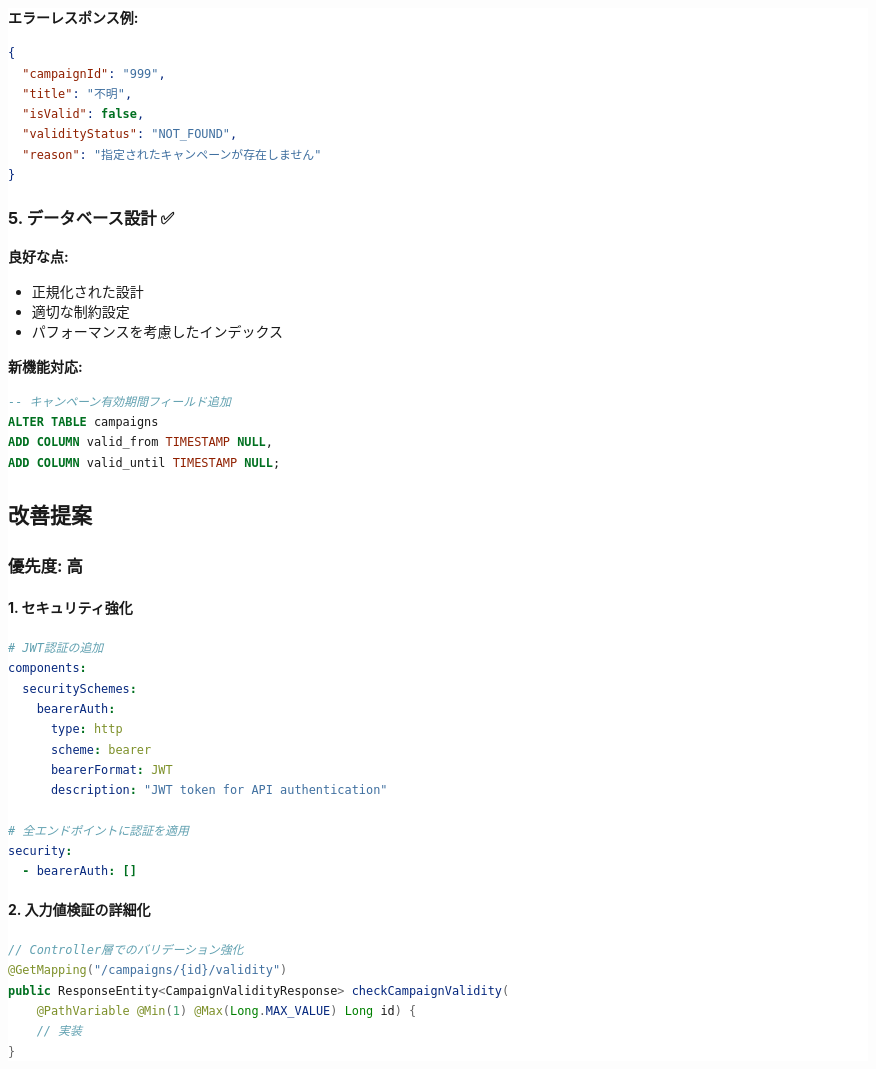**エラーレスポンス例:**
```json
{
  "campaignId": "999",
  "title": "不明",
  "isValid": false,
  "validityStatus": "NOT_FOUND",
  "reason": "指定されたキャンペーンが存在しません"
}
```

### 5. データベース設計 ✅

**良好な点:**
- 正規化された設計
- 適切な制約設定
- パフォーマンスを考慮したインデックス

**新機能対応:**
```sql
-- キャンペーン有効期間フィールド追加
ALTER TABLE campaigns 
ADD COLUMN valid_from TIMESTAMP NULL,
ADD COLUMN valid_until TIMESTAMP NULL;
```

## 改善提案

### 優先度: 高

#### 1. セキュリティ強化
```yaml
# JWT認証の追加
components:
  securitySchemes:
    bearerAuth:
      type: http
      scheme: bearer
      bearerFormat: JWT
      description: "JWT token for API authentication"

# 全エンドポイントに認証を適用
security:
  - bearerAuth: []
```

#### 2. 入力値検証の詳細化
```java
// Controller層でのバリデーション強化
@GetMapping("/campaigns/{id}/validity")
public ResponseEntity<CampaignValidityResponse> checkCampaignValidity(
    @PathVariable @Min(1) @Max(Long.MAX_VALUE) Long id) {
    // 実装
}
```
